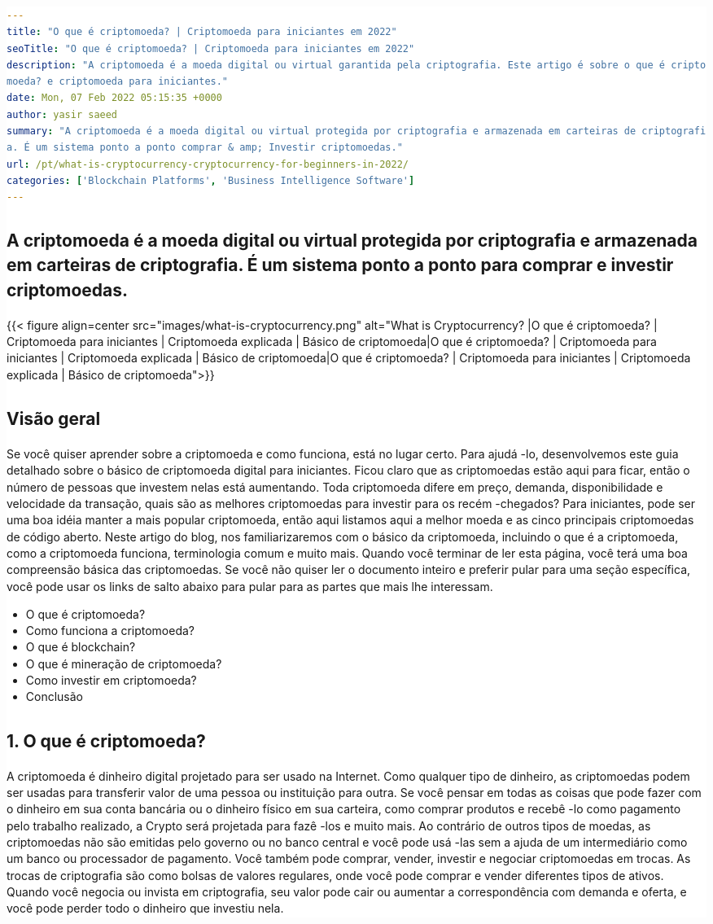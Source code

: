 ```yaml
---
title: "O que é criptomoeda? | Criptomoeda para iniciantes em 2022" 
seoTitle: "O que é criptomoeda? | Criptomoeda para iniciantes em 2022" 
description: "A criptomoeda é a moeda digital ou virtual garantida pela criptografia. Este artigo é sobre o que é criptomoeda? e criptomoeda para iniciantes." 
date: Mon, 07 Feb 2022 05:15:35 +0000
author: yasir saeed
summary: "A criptomoeda é a moeda digital ou virtual protegida por criptografia e armazenada em carteiras de criptografia. É um sistema ponto a ponto comprar & amp; Investir criptomoedas." 
url: /pt/what-is-cryptocurrency-cryptocurrency-for-beginners-in-2022/
categories: ['Blockchain Platforms', 'Business Intelligence Software']
---
```


## A criptomoeda é a moeda digital ou virtual protegida por criptografia e armazenada em carteiras de criptografia. É um sistema ponto a ponto para comprar e investir criptomoedas.

{{< figure align=center src="images/what-is-cryptocurrency.png" alt="What is Cryptocurrency? |O que é criptomoeda? | Criptomoeda para iniciantes | Criptomoeda explicada | Básico de criptomoeda|O que é criptomoeda? | Criptomoeda para iniciantes | Criptomoeda explicada | Básico de criptomoeda|O que é criptomoeda? | Criptomoeda para iniciantes | Criptomoeda explicada | Básico de criptomoeda">}}


##  **Visão geral**  
Se você quiser aprender sobre a criptomoeda e como funciona, está no lugar certo. Para ajudá -lo, desenvolvemos este guia detalhado sobre o básico de criptomoeda digital para iniciantes. Ficou claro que as criptomoedas estão aqui para ficar, então o número de pessoas que investem nelas está aumentando.
Toda criptomoeda difere em preço, demanda, disponibilidade e velocidade da transação, quais são as melhores criptomoedas para investir para os recém -chegados? Para iniciantes, pode ser uma boa idéia manter a mais popular criptomoeda, então aqui listamos aqui a melhor moeda e as cinco principais criptomoedas de código aberto.
Neste artigo do blog, nos familiarizaremos com o básico da criptomoeda, incluindo o que é a criptomoeda, como a criptomoeda funciona, terminologia comum e muito mais. Quando você terminar de ler esta página, você terá uma boa compreensão básica das criptomoedas. Se você não quiser ler o documento inteiro e preferir pular para uma seção específica, você pode usar os links de salto abaixo para pular para as partes que mais lhe interessam.
  * O que é criptomoeda?
  * Como funciona a criptomoeda?
  * O que é blockchain?
  * O que é mineração de criptomoeda?
  * Como investir em criptomoeda?
  * Conclusão

## 1. O que é criptomoeda?
A criptomoeda é dinheiro digital projetado para ser usado na Internet. Como qualquer tipo de dinheiro, as criptomoedas podem ser usadas para transferir valor de uma pessoa ou instituição para outra. Se você pensar em todas as coisas que pode fazer com o dinheiro em sua conta bancária ou o dinheiro físico em sua carteira, como comprar produtos e recebê -lo como pagamento pelo trabalho realizado, a Crypto será projetada para fazê -los e muito mais.
Ao contrário de outros tipos de moedas, as criptomoedas não são emitidas pelo governo ou no banco central e você pode usá -las sem a ajuda de um intermediário como um banco ou processador de pagamento.
Você também pode comprar, vender, investir e negociar criptomoedas em trocas. As trocas de criptografia são como bolsas de valores regulares, onde você pode comprar e vender diferentes tipos de ativos. Quando você negocia ou invista em criptografia, seu valor pode cair ou aumentar a correspondência com demanda e oferta, e você pode perder todo o dinheiro que investiu nela.

 [1]: mailto:yasir.saeed@aspose.com
 [2]: https://products.containerize.com/backup-and-sync/
 [3]: https://blog.containerize.com/message-queue-software/top-5-open-source-message-queue-software-in-2021/
 [4]: https://blog.containerize.com/digital-forensic-tools/top-5-open-source-digital-forensic-tools-in-2021/
 [5]: https://blog.containerize.com/licenses-standards/top-5-most-popular-osi-approved-open-source-licenses-of-2021/